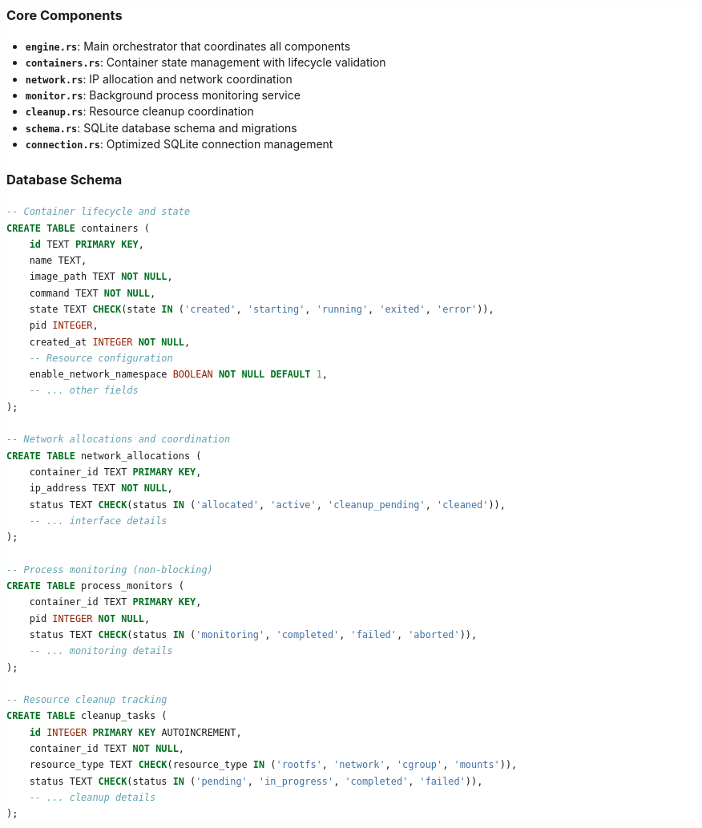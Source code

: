 ### Core Components

- **`engine.rs`**: Main orchestrator that coordinates all components
- **`containers.rs`**: Container state management with lifecycle validation
- **`network.rs`**: IP allocation and network coordination  
- **`monitor.rs`**: Background process monitoring service
- **`cleanup.rs`**: Resource cleanup coordination
- **`schema.rs`**: SQLite database schema and migrations
- **`connection.rs`**: Optimized SQLite connection management

### Database Schema

```sql
-- Container lifecycle and state
CREATE TABLE containers (
    id TEXT PRIMARY KEY,
    name TEXT,
    image_path TEXT NOT NULL,
    command TEXT NOT NULL,
    state TEXT CHECK(state IN ('created', 'starting', 'running', 'exited', 'error')),
    pid INTEGER,
    created_at INTEGER NOT NULL,
    -- Resource configuration
    enable_network_namespace BOOLEAN NOT NULL DEFAULT 1,
    -- ... other fields
);

-- Network allocations and coordination 
CREATE TABLE network_allocations (
    container_id TEXT PRIMARY KEY,
    ip_address TEXT NOT NULL,
    status TEXT CHECK(status IN ('allocated', 'active', 'cleanup_pending', 'cleaned')),
    -- ... interface details
);

-- Process monitoring (non-blocking)
CREATE TABLE process_monitors (
    container_id TEXT PRIMARY KEY,
    pid INTEGER NOT NULL,
    status TEXT CHECK(status IN ('monitoring', 'completed', 'failed', 'aborted')),
    -- ... monitoring details
);

-- Resource cleanup tracking
CREATE TABLE cleanup_tasks (
    id INTEGER PRIMARY KEY AUTOINCREMENT,
    container_id TEXT NOT NULL,
    resource_type TEXT CHECK(resource_type IN ('rootfs', 'network', 'cgroup', 'mounts')),
    status TEXT CHECK(status IN ('pending', 'in_progress', 'completed', 'failed')),
    -- ... cleanup details
);
```
